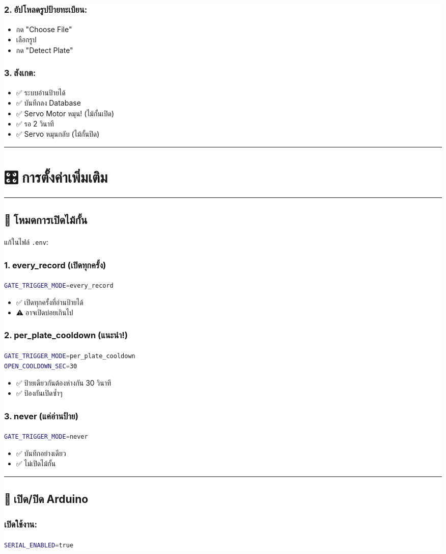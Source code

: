 ### **2. อัปโหลดรูปป้ายทะเบียน:**
- กด "Choose File"
- เลือกรูป
- กด "Detect Plate"

### **3. สังเกต:**
- ✅ ระบบอ่านป้ายได้
- ✅ บันทึกลง Database
- ✅ Servo Motor หมุน! (ไม้กั้นเปิด)
- ✅ รอ 2 วินาที
- ✅ Servo หมุนกลับ (ไม้กั้นปิด)

---

# 🎛️ **การตั้งค่าเพิ่มเติม**

---

## 🔧 **โหมดการเปิดไม้กั้น**

แก้ในไฟล์ `.env`:

### **1. every_record** (เปิดทุกครั้ง)
```bash
GATE_TRIGGER_MODE=every_record
```
- ✅ เปิดทุกครั้งที่อ่านป้ายได้
- ⚠️ อาจเปิดบ่อยเกินไป

### **2. per_plate_cooldown** (แนะนำ!)
```bash
GATE_TRIGGER_MODE=per_plate_cooldown
OPEN_COOLDOWN_SEC=30
```
- ✅ ป้ายเดียวกันต้องห่างกัน 30 วินาที
- ✅ ป้องกันเปิดซ้ำๆ

### **3. never** (แค่อ่านป้าย)
```bash
GATE_TRIGGER_MODE=never
```
- ✅ บันทึกอย่างเดียว
- ✅ ไม่เปิดไม้กั้น

---

## 🔌 **เปิด/ปิด Arduino**

### **เปิดใช้งาน:**
```bash
SERIAL_ENABLED=true
```
